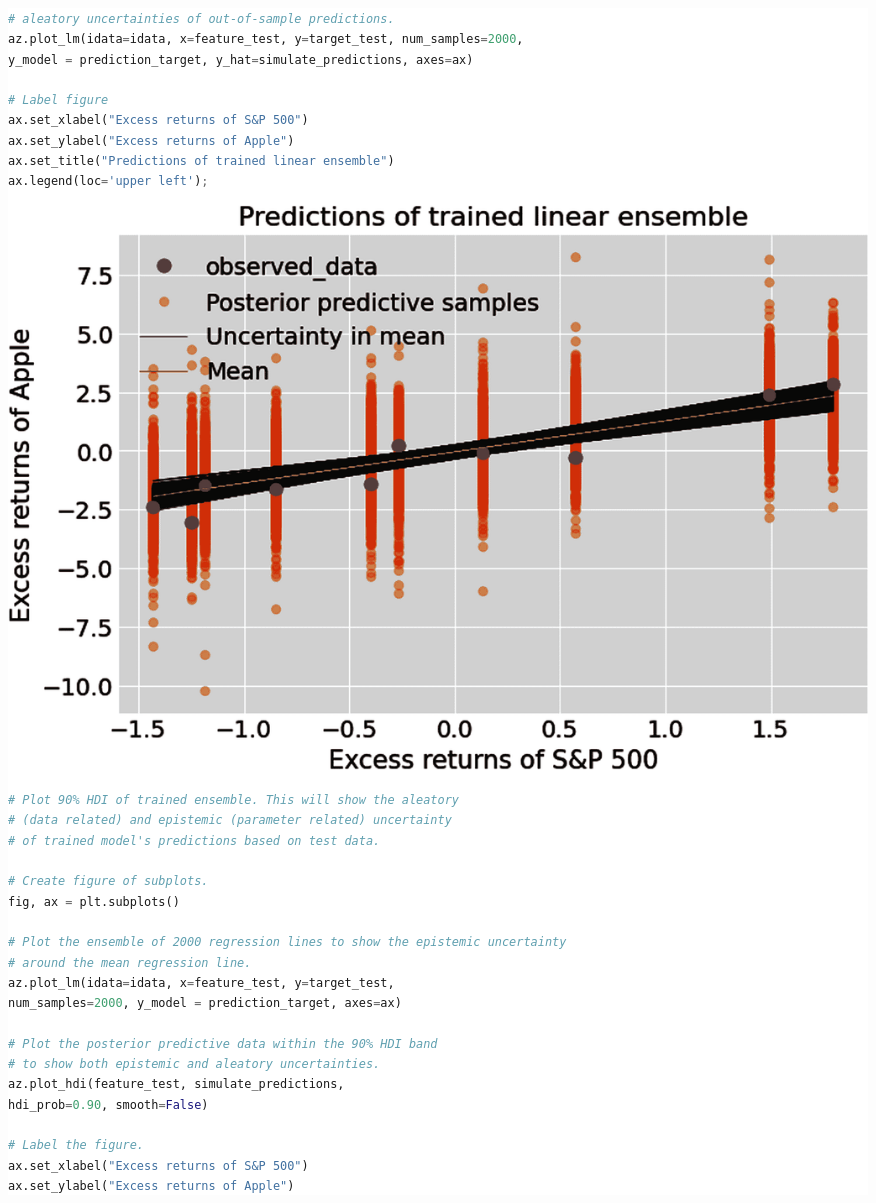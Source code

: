 ```py
# aleatory uncertainties of out-of-sample predictions.
az.plot_lm(idata=idata, x=feature_test, y=target_test, num_samples=2000, 
y_model = prediction_target, y_hat=simulate_predictions, axes=ax)

# Label figure
ax.set_xlabel("Excess returns of S&P 500")
ax.set_ylabel("Excess returns of Apple")
ax.set_title("Predictions of trained linear ensemble")
ax.legend(loc='upper left');

```

![图片](img/pmlf_07in17.png)

```py
# Plot 90% HDI of trained ensemble. This will show the aleatory 
# (data related) and epistemic (parameter related) uncertainty 
# of trained model's predictions based on test data.

# Create figure of subplots.
fig, ax = plt.subplots()

# Plot the ensemble of 2000 regression lines to show the epistemic uncertainty 
# around the mean regression line.
az.plot_lm(idata=idata, x=feature_test, y=target_test, 
num_samples=2000, y_model = prediction_target, axes=ax)

# Plot the posterior predictive data within the 90% HDI band 
# to show both epistemic and aleatory uncertainties.
az.plot_hdi(feature_test, simulate_predictions, 
hdi_prob=0.90, smooth=False)

# Label the figure.
ax.set_xlabel("Excess returns of S&P 500")
ax.set_ylabel("Excess returns of Apple")
```
